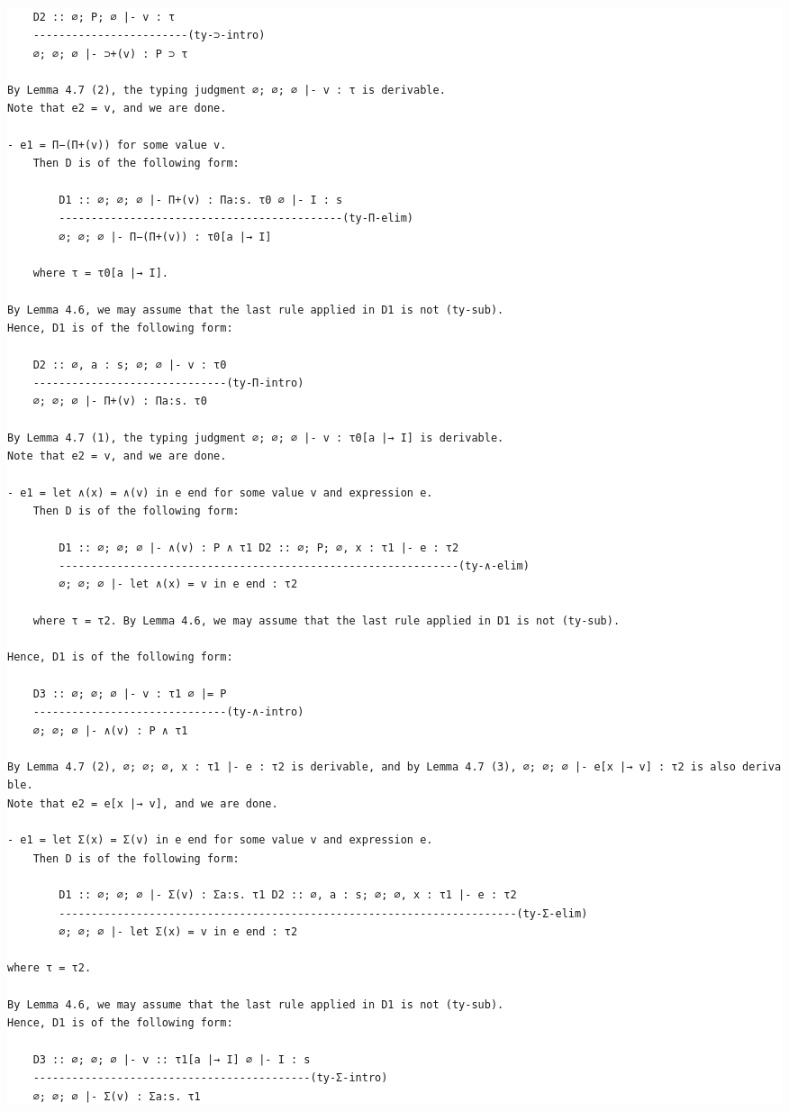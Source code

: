		D2 :: ∅; P; ∅ |- v : τ
		------------------------(ty-⊃-intro)
		∅; ∅; ∅ |- ⊃+(v) : P ⊃ τ

	By Lemma 4.7 (2), the typing judgment ∅; ∅; ∅ |- v : τ is derivable.
	Note that e2 = v, and we are done.

	- e1 = Π−(Π+(v)) for some value v.
		Then D is of the following form:

			D1 :: ∅; ∅; ∅ |- Π+(v) : Πa:s. τ0 ∅ |- I : s
			--------------------------------------------(ty-Π-elim)
			∅; ∅; ∅ |- Π−(Π+(v)) : τ0[a |→ I]

		where τ = τ0[a |→ I].

	By Lemma 4.6, we may assume that the last rule applied in D1 is not (ty-sub).
	Hence, D1 is of the following form:

		D2 :: ∅, a : s; ∅; ∅ |- v : τ0
		------------------------------(ty-Π-intro)
		∅; ∅; ∅ |- Π+(v) : Πa:s. τ0

	By Lemma 4.7 (1), the typing judgment ∅; ∅; ∅ |- v : τ0[a |→ I] is derivable.
	Note that e2 = v, and we are done.

	- e1 = let ∧(x) = ∧(v) in e end for some value v and expression e.
		Then D is of the following form:

			D1 :: ∅; ∅; ∅ |- ∧(v) : P ∧ τ1 D2 :: ∅; P; ∅, x : τ1 |- e : τ2
			--------------------------------------------------------------(ty-∧-elim)
			∅; ∅; ∅ |- let ∧(x) = v in e end : τ2

		where τ = τ2. By Lemma 4.6, we may assume that the last rule applied in D1 is not (ty-sub).

	Hence, D1 is of the following form:

		D3 :: ∅; ∅; ∅ |- v : τ1 ∅ |= P
		------------------------------(ty-∧-intro)
		∅; ∅; ∅ |- ∧(v) : P ∧ τ1

	By Lemma 4.7 (2), ∅; ∅; ∅, x : τ1 |- e : τ2 is derivable, and by Lemma 4.7 (3), ∅; ∅; ∅ |- e[x |→ v] : τ2 is also derivable.
	Note that e2 = e[x |→ v], and we are done.

	- e1 = let Σ(x) = Σ(v) in e end for some value v and expression e.
		Then D is of the following form:

			D1 :: ∅; ∅; ∅ |- Σ(v) : Σa:s. τ1 D2 :: ∅, a : s; ∅; ∅, x : τ1 |- e : τ2
			-----------------------------------------------------------------------(ty-Σ-elim)
			∅; ∅; ∅ |- let Σ(x) = v in e end : τ2

	where τ = τ2.

	By Lemma 4.6, we may assume that the last rule applied in D1 is not (ty-sub).
	Hence, D1 is of the following form:

		D3 :: ∅; ∅; ∅ |- v :: τ1[a |→ I] ∅ |- I : s
		-------------------------------------------(ty-Σ-intro)
		∅; ∅; ∅ |- Σ(v) : Σa:s. τ1
